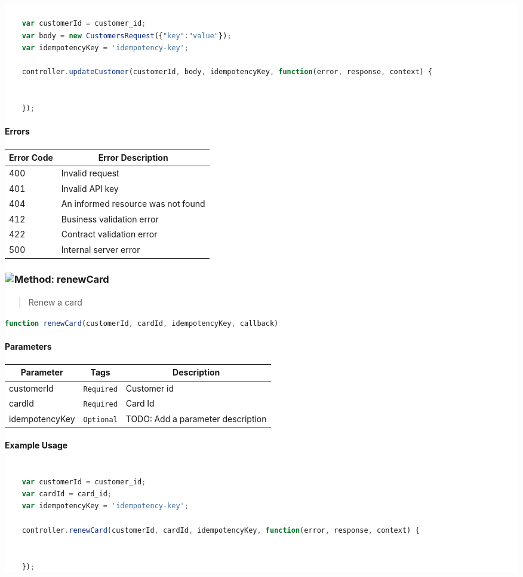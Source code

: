 ```javascript

    var customerId = customer_id;
    var body = new CustomersRequest({"key":"value"});
    var idempotencyKey = 'idempotency-key';

    controller.updateCustomer(customerId, body, idempotencyKey, function(error, response, context) {

    
    });
```

#### Errors

| Error Code | Error Description |
|------------|-------------------|
| 400 | Invalid request |
| 401 | Invalid API key |
| 404 | An informed resource was not found |
| 412 | Business validation error |
| 422 | Contract validation error |
| 500 | Internal server error |




### <a name="renew_card"></a>![Method: ](https://apidocs.io/img/method.png ".CustomersController.renewCard") renewCard

> Renew a card


```javascript
function renewCard(customerId, cardId, idempotencyKey, callback)
```
#### Parameters

| Parameter | Tags | Description |
|-----------|------|-------------|
| customerId |  ``` Required ```  | Customer id |
| cardId |  ``` Required ```  | Card Id |
| idempotencyKey |  ``` Optional ```  | TODO: Add a parameter description |



#### Example Usage

```javascript

    var customerId = customer_id;
    var cardId = card_id;
    var idempotencyKey = 'idempotency-key';

    controller.renewCard(customerId, cardId, idempotencyKey, function(error, response, context) {

    
    });
```
